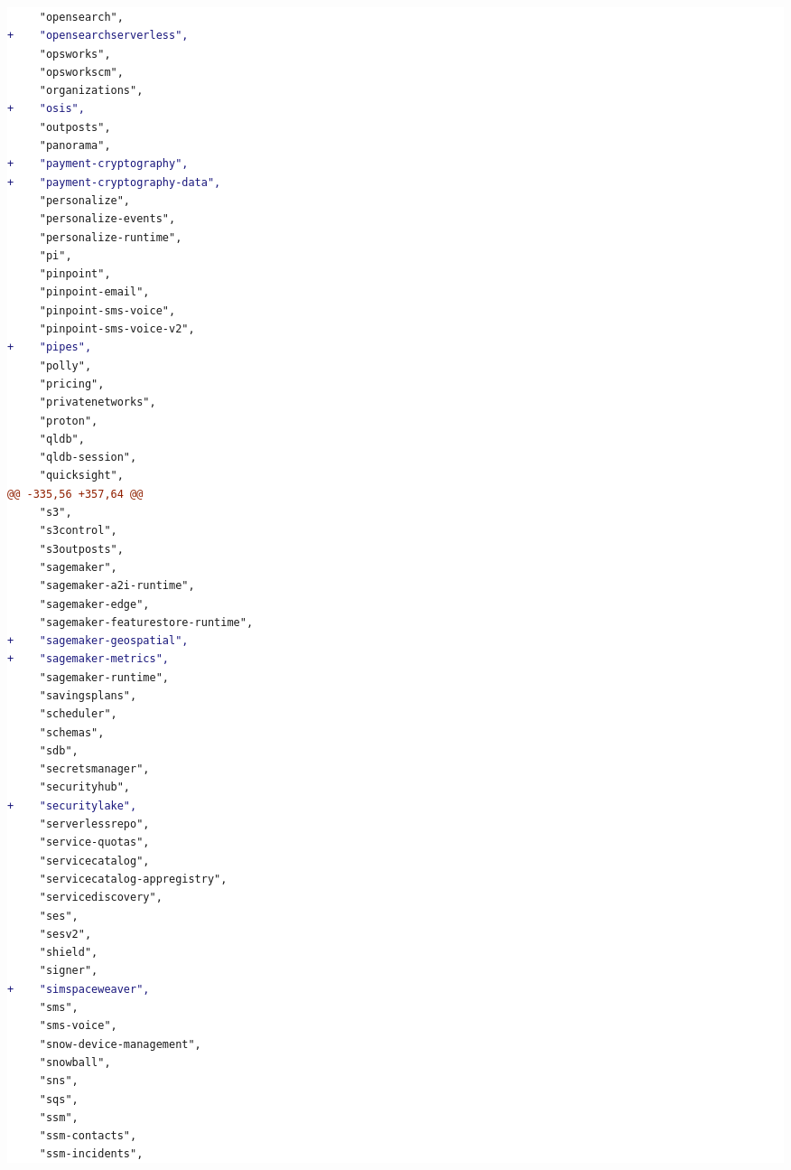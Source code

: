 ```diff
     "opensearch",
+    "opensearchserverless",
     "opsworks",
     "opsworkscm",
     "organizations",
+    "osis",
     "outposts",
     "panorama",
+    "payment-cryptography",
+    "payment-cryptography-data",
     "personalize",
     "personalize-events",
     "personalize-runtime",
     "pi",
     "pinpoint",
     "pinpoint-email",
     "pinpoint-sms-voice",
     "pinpoint-sms-voice-v2",
+    "pipes",
     "polly",
     "pricing",
     "privatenetworks",
     "proton",
     "qldb",
     "qldb-session",
     "quicksight",
@@ -335,56 +357,64 @@
     "s3",
     "s3control",
     "s3outposts",
     "sagemaker",
     "sagemaker-a2i-runtime",
     "sagemaker-edge",
     "sagemaker-featurestore-runtime",
+    "sagemaker-geospatial",
+    "sagemaker-metrics",
     "sagemaker-runtime",
     "savingsplans",
     "scheduler",
     "schemas",
     "sdb",
     "secretsmanager",
     "securityhub",
+    "securitylake",
     "serverlessrepo",
     "service-quotas",
     "servicecatalog",
     "servicecatalog-appregistry",
     "servicediscovery",
     "ses",
     "sesv2",
     "shield",
     "signer",
+    "simspaceweaver",
     "sms",
     "sms-voice",
     "snow-device-management",
     "snowball",
     "sns",
     "sqs",
     "ssm",
     "ssm-contacts",
     "ssm-incidents",
```